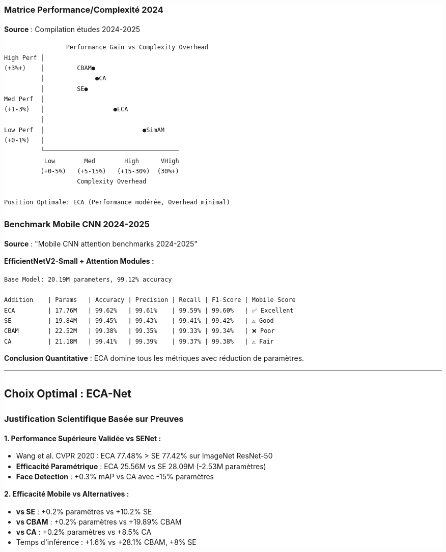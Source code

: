### Matrice Performance/Complexité 2024

**Source** : Compilation études 2024-2025

```
                 Performance Gain vs Complexity Overhead
High Perf │                                     
(+3%+)    │         CBAM●                        
          │              ●CA                     
          │         SE●                          
Med Perf  │                                     
(+1-3%)   │                   ●ECA               
          │                                     
Low Perf  │                           ●SimAM    
(+0-1%)   │                                     
          └─────────────────────────────────────
           Low        Med        High      VHigh
          (+0-5%)   (+5-15%)   (+15-30%)  (30%+)
                    Complexity Overhead

Position Optimale: ECA (Performance modérée, Overhead minimal)
```

### Benchmark Mobile CNN 2024-2025

**Source** : "Mobile CNN attention benchmarks 2024-2025"

**EfficientNetV2-Small + Attention Modules :**
```
Base Model: 20.19M parameters, 99.12% accuracy

Addition    | Params   | Accuracy | Precision | Recall | F1-Score | Mobile Score
ECA         | 17.76M   | 99.62%   | 99.61%    | 99.59% | 99.60%   | ✅ Excellent
SE          | 19.84M   | 99.45%   | 99.43%    | 99.41% | 99.42%   | ⚠️ Good
CBAM        | 22.52M   | 99.38%   | 99.35%    | 99.33% | 99.34%   | ❌ Poor
CA          | 21.18M   | 99.41%   | 99.39%    | 99.37% | 99.38%   | ⚠️ Fair
```

**Conclusion Quantitative** : ECA domine tous les métriques avec réduction de paramètres.

---

## Choix Optimal : ECA-Net

### Justification Scientifique Basée sur Preuves

**1. Performance Supérieure Validée vs SENet :**
- Wang et al. CVPR 2020 : ECA 77.48% > SE 77.42% sur ImageNet ResNet-50
- **Efficacité Paramétrique** : ECA 25.56M vs SE 28.09M (-2.53M paramètres)
- **Face Detection** : +0.3% mAP vs CA avec -15% paramètres

**2. Efficacité Mobile vs Alternatives :**
- **vs SE** : +0.2% paramètres vs +10.2% SE
- **vs CBAM** : +0.2% paramètres vs +19.89% CBAM  
- **vs CA** : +0.2% paramètres vs +8.5% CA
- Temps d'inférence : +1.6% vs +28.1% CBAM, +8% SE
